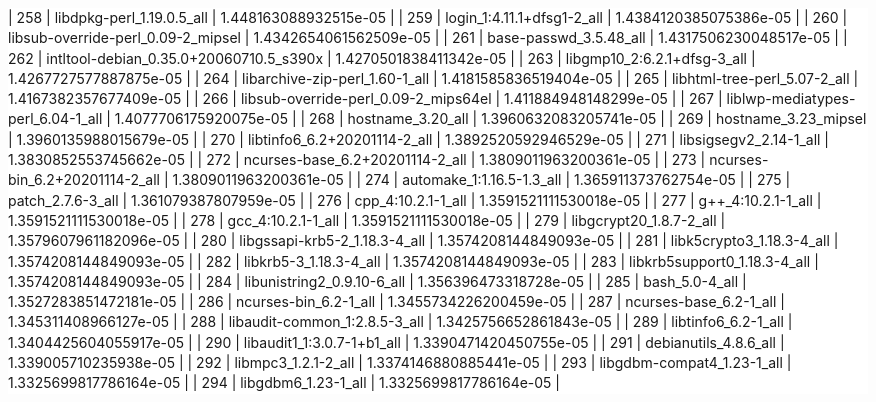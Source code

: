 | 258  |              libdpkg-perl_1.19.0.5_all              | 1.448163088932515e-05  |
| 259  |              login_1:4.11.1+dfsg1-2_all             | 1.4384120385075386e-05 |
| 260  |          libsub-override-perl_0.09-2_mipsel         | 1.4342654061562509e-05 |
| 261  |                base-passwd_3.5.48_all               | 1.4317506230048517e-05 |
| 262  |       intltool-debian_0.35.0+20060710.5_s390x       | 1.4270501838411342e-05 |
| 263  |             libgmp10_2:6.2.1+dfsg-3_all             | 1.4267727577887875e-05 |
| 264  |            libarchive-zip-perl_1.60-1_all           | 1.4181585836519404e-05 |
| 265  |             libhtml-tree-perl_5.07-2_all            | 1.4167382357677409e-05 |
| 266  |         libsub-override-perl_0.09-2_mips64el        | 1.411884948148299e-05  |
| 267  |          liblwp-mediatypes-perl_6.04-1_all          | 1.4077706175920075e-05 |
| 268  |                  hostname_3.20_all                  | 1.3960632083205741e-05 |
| 269  |                 hostname_3.23_mipsel                | 1.3960135988015679e-05 |
| 270  |             libtinfo6_6.2+20201114-2_all            | 1.3892520592946529e-05 |
| 271  |                libsigsegv2_2.14-1_all               | 1.3830852553745662e-05 |
| 272  |           ncurses-base_6.2+20201114-2_all           | 1.3809011963200361e-05 |
| 273  |            ncurses-bin_6.2+20201114-2_all           | 1.3809011963200361e-05 |
| 274  |              automake_1:1.16.5-1.3_all              | 1.365911373762754e-05  |
| 275  |                  patch_2.7.6-3_all                  | 1.361079387807959e-05  |
| 276  |                  cpp_4:10.2.1-1_all                 | 1.3591521111530018e-05 |
| 277  |                  g++_4:10.2.1-1_all                 | 1.3591521111530018e-05 |
| 278  |                  gcc_4:10.2.1-1_all                 | 1.3591521111530018e-05 |
| 279  |               libgcrypt20_1.8.7-2_all               | 1.3579607961182096e-05 |
| 280  |            libgssapi-krb5-2_1.18.3-4_all            | 1.3574208144849093e-05 |
| 281  |              libk5crypto3_1.18.3-4_all              | 1.3574208144849093e-05 |
| 282  |                libkrb5-3_1.18.3-4_all               | 1.3574208144849093e-05 |
| 283  |             libkrb5support0_1.18.3-4_all            | 1.3574208144849093e-05 |
| 284  |              libunistring2_0.9.10-6_all             | 1.356396473318728e-05  |
| 285  |                    bash_5.0-4_all                   | 1.3527283851472181e-05 |
| 286  |                ncurses-bin_6.2-1_all                | 1.3455734226200459e-05 |
| 287  |                ncurses-base_6.2-1_all               | 1.345311408966127e-05  |
| 288  |            libaudit-common_1:2.8.5-3_all            | 1.3425756652861843e-05 |
| 289  |                 libtinfo6_6.2-1_all                 | 1.3404425604055917e-05 |
| 290  |              libaudit1_1:3.0.7-1+b1_all             | 1.3390471420450755e-05 |
| 291  |                debianutils_4.8.6_all                | 1.339005710235938e-05  |
| 292  |                 libmpc3_1.2.1-2_all                 | 1.3374146880885441e-05 |
| 293  |              libgdbm-compat4_1.23-1_all             | 1.3325699817786164e-05 |
| 294  |                 libgdbm6_1.23-1_all                 | 1.3325699817786164e-05 |